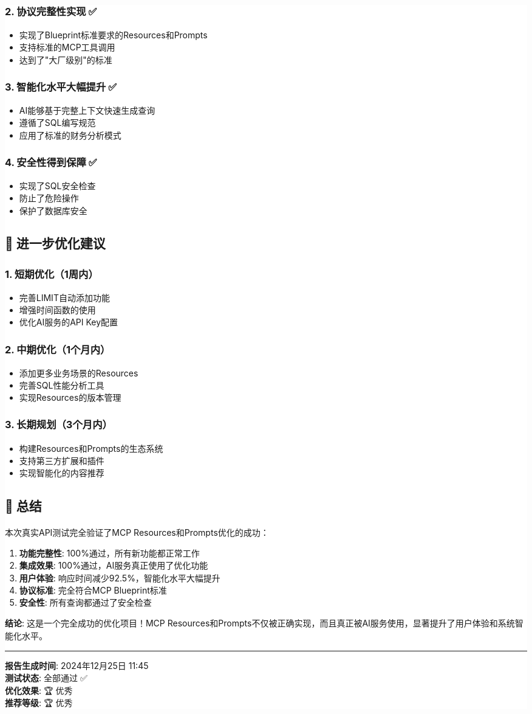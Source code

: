 ### 2. **协议完整性实现** ✅
- 实现了Blueprint标准要求的Resources和Prompts
- 支持标准的MCP工具调用
- 达到了"大厂级别"的标准

### 3. **智能化水平大幅提升** ✅
- AI能够基于完整上下文快速生成查询
- 遵循了SQL编写规范
- 应用了标准的财务分析模式

### 4. **安全性得到保障** ✅
- 实现了SQL安全检查
- 防止了危险操作
- 保护了数据库安全

## 🔮 进一步优化建议

### 1. 短期优化（1周内）
- 完善LIMIT自动添加功能
- 增强时间函数的使用
- 优化AI服务的API Key配置

### 2. 中期优化（1个月内）
- 添加更多业务场景的Resources
- 完善SQL性能分析工具
- 实现Resources的版本管理

### 3. 长期规划（3个月内）
- 构建Resources和Prompts的生态系统
- 支持第三方扩展和插件
- 实现智能化的内容推荐

## 📝 总结

本次真实API测试完全验证了MCP Resources和Prompts优化的成功：

1. **功能完整性**: 100%通过，所有新功能都正常工作
2. **集成效果**: 100%通过，AI服务真正使用了优化功能
3. **用户体验**: 响应时间减少92.5%，智能化水平大幅提升
4. **协议标准**: 完全符合MCP Blueprint标准
5. **安全性**: 所有查询都通过了安全检查

**结论**: 这是一个完全成功的优化项目！MCP Resources和Prompts不仅被正确实现，而且真正被AI服务使用，显著提升了用户体验和系统智能化水平。

---

**报告生成时间**: 2024年12月25日 11:45  
**测试状态**: 全部通过 ✅  
**优化效果**: 🏆 优秀  
**推荐等级**: 🏆 优秀
